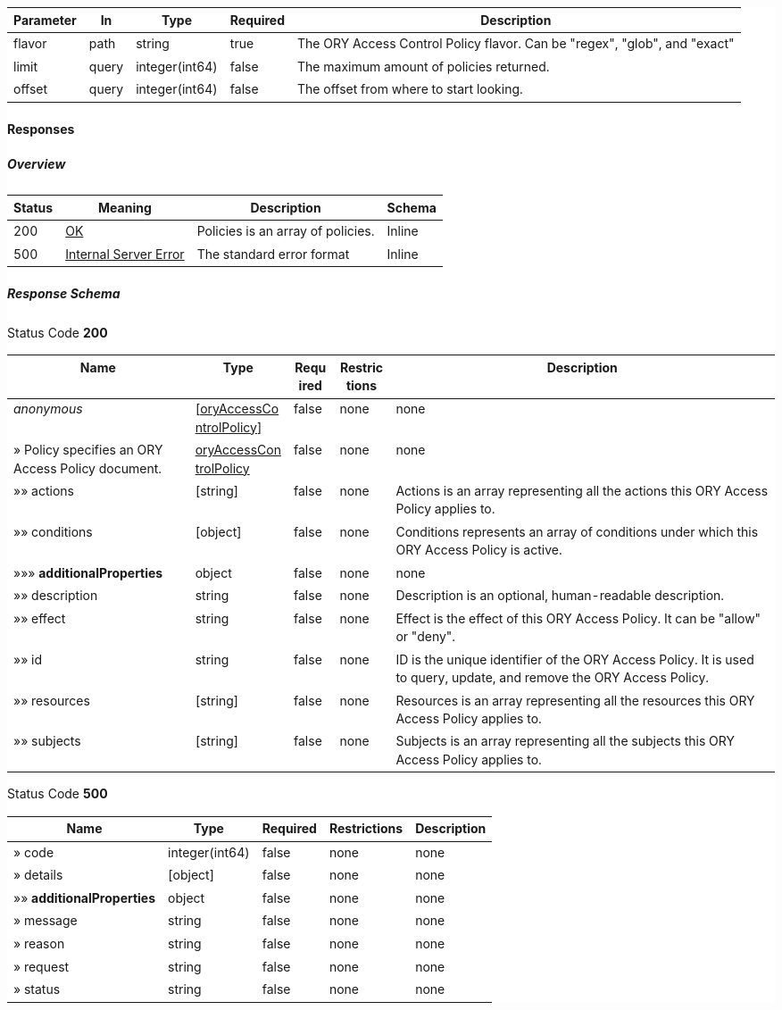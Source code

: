 | Parameter | In    | Type           | Required | Description                                                               |
| --------- | ----- | -------------- | -------- | ------------------------------------------------------------------------- |
| flavor    | path  | string         | true     | The ORY Access Control Policy flavor. Can be "regex", "glob", and "exact" |
| limit     | query | integer(int64) | false    | The maximum amount of policies returned.                                  |
| offset    | query | integer(int64) | false    | The offset from where to start looking.                                   |

#### Responses

<a id="listoryaccesscontrolpolicies-responses"></a>

##### Overview

| Status | Meaning                                                                    | Description                       | Schema |
| ------ | -------------------------------------------------------------------------- | --------------------------------- | ------ |
| 200    | [OK](https://tools.ietf.org/html/rfc7231#section-6.3.1)                    | Policies is an array of policies. | Inline |
| 500    | [Internal Server Error](https://tools.ietf.org/html/rfc7231#section-6.6.1) | The standard error format         | Inline |

<a id="listoryaccesscontrolpolicies-responseschema"></a>

##### Response Schema</h3>

Status Code **200**

| Name                                              | Type                                                      | Required | Restrictions | Description                                                                                                          |
| ------------------------------------------------- | --------------------------------------------------------- | -------- | ------------ | -------------------------------------------------------------------------------------------------------------------- |
| _anonymous_                                       | [[oryAccessControlPolicy](#schemaoryaccesscontrolpolicy)] | false    | none         | none                                                                                                                 |
| » Policy specifies an ORY Access Policy document. | [oryAccessControlPolicy](#schemaoryaccesscontrolpolicy)   | false    | none         | none                                                                                                                 |
| »» actions                                        | [string]                                                  | false    | none         | Actions is an array representing all the actions this ORY Access Policy applies to.                                  |
| »» conditions                                     | [object]                                                  | false    | none         | Conditions represents an array of conditions under which this ORY Access Policy is active.                           |
| »»» **additionalProperties**                      | object                                                    | false    | none         | none                                                                                                                 |
| »» description                                    | string                                                    | false    | none         | Description is an optional, human-readable description.                                                              |
| »» effect                                         | string                                                    | false    | none         | Effect is the effect of this ORY Access Policy. It can be "allow" or "deny".                                         |
| »» id                                             | string                                                    | false    | none         | ID is the unique identifier of the ORY Access Policy. It is used to query, update, and remove the ORY Access Policy. |
| »» resources                                      | [string]                                                  | false    | none         | Resources is an array representing all the resources this ORY Access Policy applies to.                              |
| »» subjects                                       | [string]                                                  | false    | none         | Subjects is an array representing all the subjects this ORY Access Policy applies to.                                |

Status Code **500**

| Name                        | Type           | Required | Restrictions | Description |
| --------------------------- | -------------- | -------- | ------------ | ----------- |
| » code                      | integer(int64) | false    | none         | none        |
| » details                   | [object]       | false    | none         | none        |
| »» **additionalProperties** | object         | false    | none         | none        |
| » message                   | string         | false    | none         | none        |
| » reason                    | string         | false    | none         | none        |
| » request                   | string         | false    | none         | none        |
| » status                    | string         | false    | none         | none        |
